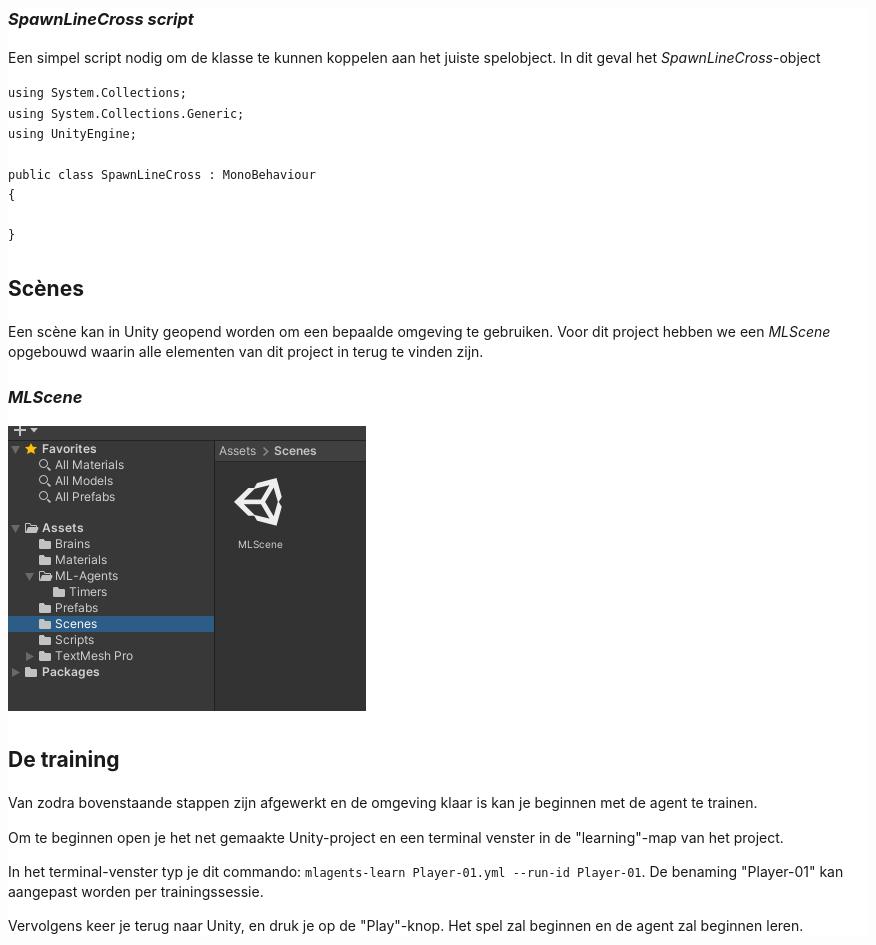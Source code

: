 
### *SpawnLineCross script*

Een simpel script nodig om de klasse te kunnen koppelen aan het juiste spelobject. In dit geval het *SpawnLineCross*-object

```
using System.Collections;
using System.Collections.Generic;
using UnityEngine;

public class SpawnLineCross : MonoBehaviour
{

}
```

## Scènes

Een scène kan in Unity geopend worden om een bepaalde omgeving te gebruiken. Voor dit project hebben we een *MLScene* opgebouwd waarin alle elementen van dit project in terug te vinden zijn.

### *MLScene*

![MLScene](Img/scene.PNG)

## De training

Van zodra bovenstaande stappen zijn afgewerkt en de omgeving klaar is kan je beginnen met de agent te trainen.

Om te beginnen open je het net gemaakte Unity-project en een terminal venster in de "learning"-map van het project.

In het terminal-venster typ je dit commando: ``` mlagents-learn Player-01.yml --run-id Player-01 ```. De benaming "Player-01" kan aangepast worden per trainingssessie. 

Vervolgens keer je terug naar Unity, en druk je op de "Play"-knop. Het spel zal beginnen en de agent zal beginnen leren. 
